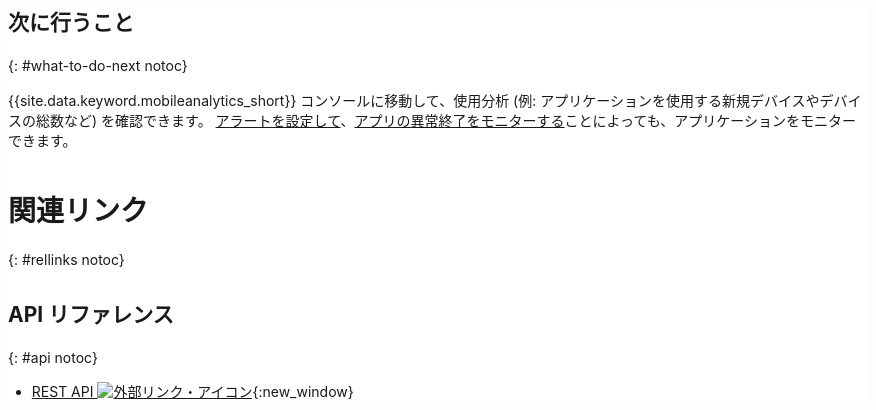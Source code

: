 







## 次に行うこと
{: #what-to-do-next notoc}

{{site.data.keyword.mobileanalytics_short}} コンソールに移動して、使用分析 (例: アプリケーションを使用する新規デバイスやデバイスの総数など) を確認できます。 [アラートを設定して](app-monitoring.html#alerts)、[アプリの異常終了をモニターする](app-monitoring.html#monitor-app-crash)ことによっても、アプリケーションをモニターできます。


# 関連リンク
{: #rellinks notoc}

## API リファレンス
{: #api notoc}

* [REST API ![外部リンク・アイコン](../../icons/launch-glyph.svg "外部リンク・アイコン")](https://mobile-analytics-dashboard.{DomainName}/analytics-service/){:new_window}
